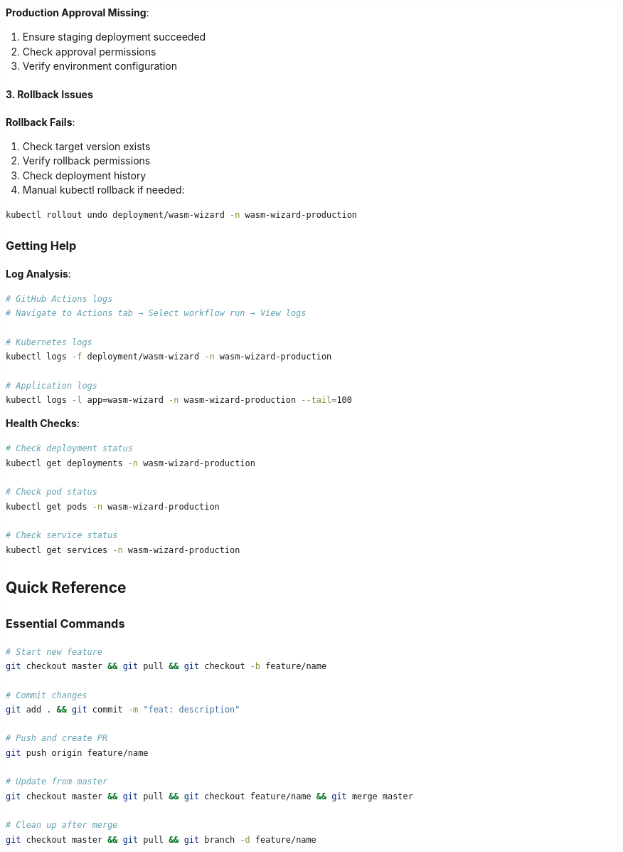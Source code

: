 **Production Approval Missing**:
1. Ensure staging deployment succeeded
2. Check approval permissions
3. Verify environment configuration

#### 3. Rollback Issues

**Rollback Fails**:
1. Check target version exists
2. Verify rollback permissions
3. Check deployment history
4. Manual kubectl rollback if needed:

```bash
kubectl rollout undo deployment/wasm-wizard -n wasm-wizard-production
```

### Getting Help

**Log Analysis**:
```bash
# GitHub Actions logs
# Navigate to Actions tab → Select workflow run → View logs

# Kubernetes logs
kubectl logs -f deployment/wasm-wizard -n wasm-wizard-production

# Application logs
kubectl logs -l app=wasm-wizard -n wasm-wizard-production --tail=100
```

**Health Checks**:
```bash
# Check deployment status
kubectl get deployments -n wasm-wizard-production

# Check pod status
kubectl get pods -n wasm-wizard-production

# Check service status
kubectl get services -n wasm-wizard-production
```

## Quick Reference

### Essential Commands

```bash
# Start new feature
git checkout master && git pull && git checkout -b feature/name

# Commit changes
git add . && git commit -m "feat: description"

# Push and create PR
git push origin feature/name

# Update from master
git checkout master && git pull && git checkout feature/name && git merge master

# Clean up after merge
git checkout master && git pull && git branch -d feature/name
```
